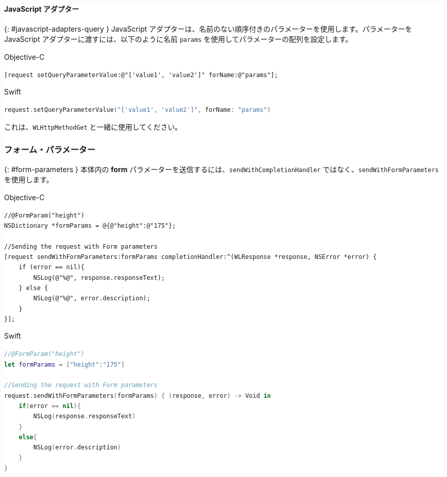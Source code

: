 #### JavaScript アダプター
{: #javascript-adapters-query }
JavaScript アダプターは、名前のない順序付きのパラメーターを使用します。パラメーターを JavaScript アダプターに渡すには、以下のように名前 `params` を使用してパラメーターの配列を設定します。

Objective-C

```objc
[request setQueryParameterValue:@"['value1', 'value2']" forName:@"params"];
```

Swift

```swift
request.setQueryParameterValue("['value1', 'value2']", forName: "params")
```

これは、`WLHttpMethodGet` と一緒に使用してください。

### フォーム・パラメーター
{: #form-parameters }
本体内の **form** パラメーターを送信するには、`sendWithCompletionHandler` ではなく、`sendWithFormParameters` を使用します。

Objective-C

```objc
//@FormParam("height")
NSDictionary *formParams = @{@"height":@"175"};

//Sending the request with Form parameters
[request sendWithFormParameters:formParams completionHandler:^(WLResponse *response, NSError *error) {
    if (error == nil){
        NSLog(@"%@", response.responseText);
    } else {
        NSLog(@"%@", error.description);
    }
}];
```
Swift

```swift
//@FormParam("height")
let formParams = ["height":"175"]

//Sending the request with Form parameters
request.sendWithFormParameters(formParams) { (response, error) -> Void in
    if(error == nil){
        NSLog(response.responseText)
    }
    else{
        NSLog(error.description)
    }
}
```

